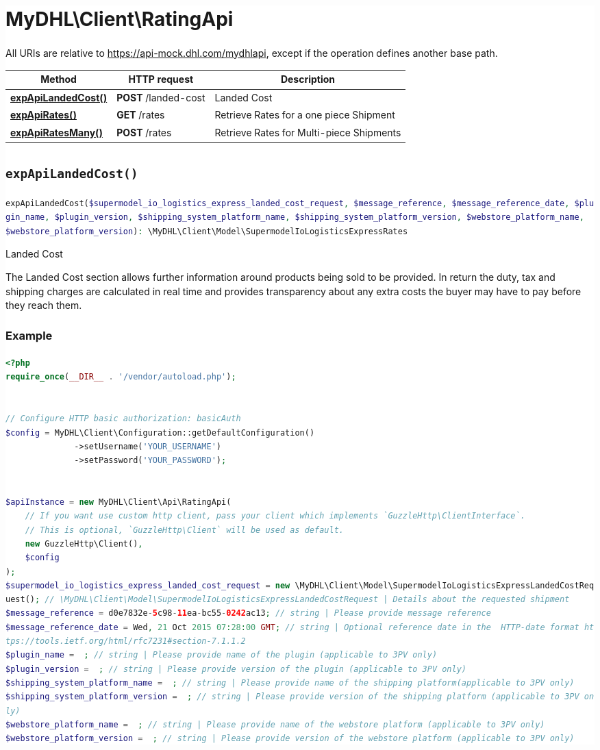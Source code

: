 # MyDHL\Client\RatingApi

All URIs are relative to https://api-mock.dhl.com/mydhlapi, except if the operation defines another base path.

| Method | HTTP request | Description |
| ------------- | ------------- | ------------- |
| [**expApiLandedCost()**](RatingApi.md#expApiLandedCost) | **POST** /landed-cost | Landed Cost |
| [**expApiRates()**](RatingApi.md#expApiRates) | **GET** /rates | Retrieve Rates for a one piece Shipment |
| [**expApiRatesMany()**](RatingApi.md#expApiRatesMany) | **POST** /rates | Retrieve Rates for Multi-piece Shipments |


## `expApiLandedCost()`

```php
expApiLandedCost($supermodel_io_logistics_express_landed_cost_request, $message_reference, $message_reference_date, $plugin_name, $plugin_version, $shipping_system_platform_name, $shipping_system_platform_version, $webstore_platform_name, $webstore_platform_version): \MyDHL\Client\Model\SupermodelIoLogisticsExpressRates
```

Landed Cost

The Landed Cost section allows further information around products being sold to be provided. In return the duty, tax and shipping charges are calculated in real time and provides transparency about any extra costs the buyer may have to pay before they reach them.

### Example

```php
<?php
require_once(__DIR__ . '/vendor/autoload.php');


// Configure HTTP basic authorization: basicAuth
$config = MyDHL\Client\Configuration::getDefaultConfiguration()
              ->setUsername('YOUR_USERNAME')
              ->setPassword('YOUR_PASSWORD');


$apiInstance = new MyDHL\Client\Api\RatingApi(
    // If you want use custom http client, pass your client which implements `GuzzleHttp\ClientInterface`.
    // This is optional, `GuzzleHttp\Client` will be used as default.
    new GuzzleHttp\Client(),
    $config
);
$supermodel_io_logistics_express_landed_cost_request = new \MyDHL\Client\Model\SupermodelIoLogisticsExpressLandedCostRequest(); // \MyDHL\Client\Model\SupermodelIoLogisticsExpressLandedCostRequest | Details about the requested shipment
$message_reference = d0e7832e-5c98-11ea-bc55-0242ac13; // string | Please provide message reference
$message_reference_date = Wed, 21 Oct 2015 07:28:00 GMT; // string | Optional reference date in the  HTTP-date format https://tools.ietf.org/html/rfc7231#section-7.1.1.2
$plugin_name =  ; // string | Please provide name of the plugin (applicable to 3PV only)
$plugin_version =  ; // string | Please provide version of the plugin (applicable to 3PV only)
$shipping_system_platform_name =  ; // string | Please provide name of the shipping platform(applicable to 3PV only)
$shipping_system_platform_version =  ; // string | Please provide version of the shipping platform (applicable to 3PV only)
$webstore_platform_name =  ; // string | Please provide name of the webstore platform (applicable to 3PV only)
$webstore_platform_version =  ; // string | Please provide version of the webstore platform (applicable to 3PV only)
```